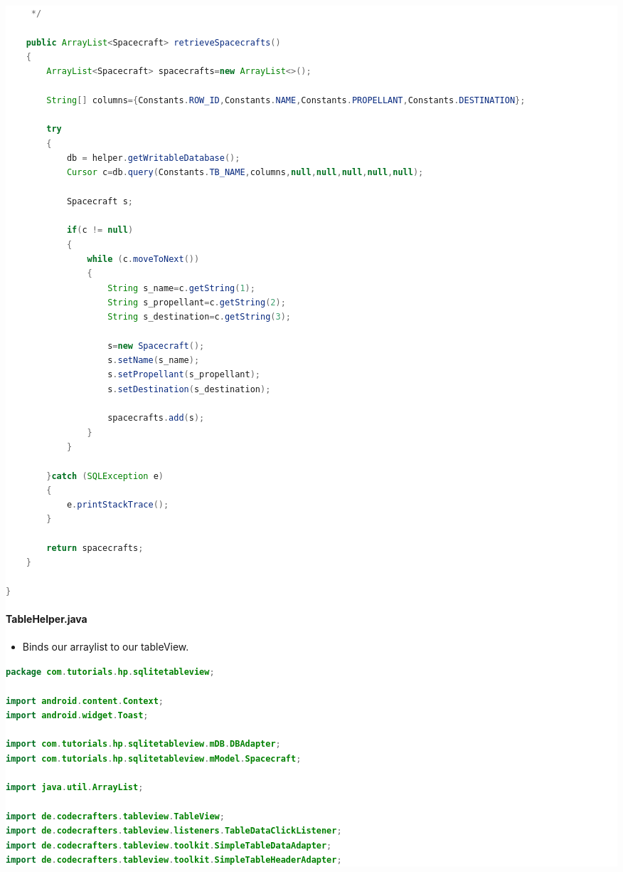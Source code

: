 ```java
     */

    public ArrayList<Spacecraft> retrieveSpacecrafts()
    {
        ArrayList<Spacecraft> spacecrafts=new ArrayList<>();

        String[] columns={Constants.ROW_ID,Constants.NAME,Constants.PROPELLANT,Constants.DESTINATION};

        try
        {
            db = helper.getWritableDatabase();
            Cursor c=db.query(Constants.TB_NAME,columns,null,null,null,null,null);

            Spacecraft s;

            if(c != null)
            {
                while (c.moveToNext())
                {
                    String s_name=c.getString(1);
                    String s_propellant=c.getString(2);
                    String s_destination=c.getString(3);

                    s=new Spacecraft();
                    s.setName(s_name);
                    s.setPropellant(s_propellant);
                    s.setDestination(s_destination);

                    spacecrafts.add(s);
                }
            }

        }catch (SQLException e)
        {
            e.printStackTrace();
        }

        return spacecrafts;
    }

}
```

#### TableHelper.java

- Binds our arraylist to our tableView.

```java
package com.tutorials.hp.sqlitetableview;

import android.content.Context;
import android.widget.Toast;

import com.tutorials.hp.sqlitetableview.mDB.DBAdapter;
import com.tutorials.hp.sqlitetableview.mModel.Spacecraft;

import java.util.ArrayList;

import de.codecrafters.tableview.TableView;
import de.codecrafters.tableview.listeners.TableDataClickListener;
import de.codecrafters.tableview.toolkit.SimpleTableDataAdapter;
import de.codecrafters.tableview.toolkit.SimpleTableHeaderAdapter;

```